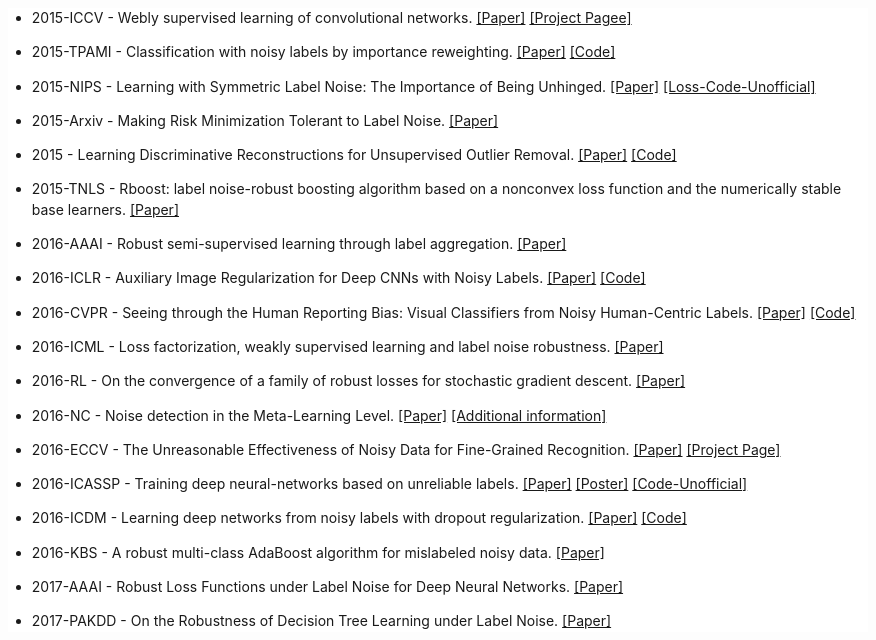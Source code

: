* 2015-ICCV - Webly supervised learning of convolutional networks. [[Paper]](http://openaccess.thecvf.com/content_iccv_2015/papers/Chen_Webly_Supervised_Learning_ICCV_2015_paper.pdf) [[Project Pagee]](http://xinleic.xyz/web.html)

* 2015-TPAMI - Classification with noisy labels by importance reweighting. [[Paper]](https://arxiv.org/pdf/1411.7718.pdf) [[Code]](https://github.com/xiaoboxia/Classification-with-noisy-labels-by-importance-reweighting)

* 2015-NIPS - Learning with Symmetric Label Noise: The Importance of Being Unhinged. [[Paper]](https://arxiv.org/abs/1505.07634) [[Loss-Code-Unofficial]](https://github.com/giorgiop/loss-correction/blob/master/loss.py)

* 2015-Arxiv - Making Risk Minimization Tolerant to Label Noise. [[Paper]](https://arxiv.org/abs/1403.3610)

* 2015 - Learning Discriminative Reconstructions for Unsupervised Outlier Removal. [[Paper]](https://www.ganghua.org/publication/ICCV15b.pdf) [[Code]](https://github.com/ClearMoonlight/SoCG_2019/tree/master/DRAE)

* 2015-TNLS - Rboost: label noise-robust boosting algorithm based on a nonconvex loss function and the numerically stable base learners. [[Paper]](https://ieeexplore.ieee.org/document/7273923)

* 2016-AAAI - Robust semi-supervised learning through label aggregation. [[Paper]](https://www.aaai.org/ocs/index.php/AAAI/AAAI16/paper/view/12312)

* 2016-ICLR - Auxiliary Image Regularization for Deep CNNs with Noisy Labels. [[Paper]](https://arxiv.org/abs/1511.07069) [[Code]](https://github.com/azadis/AIR)

* 2016-CVPR - Seeing through the Human Reporting Bias: Visual Classifiers from Noisy Human-Centric Labels. [[Paper]](https://arxiv.org/abs/1512.06974) [[Code]](https://github.com/imisra/latent-noise-icnm)

* 2016-ICML - Loss factorization, weakly supervised learning and label noise robustness. [[Paper]](http://www.jmlr.org/proceedings/papers/v48/patrini16.pdf)

* 2016-RL - On the convergence of a family of robust losses for stochastic gradient descent. [[Paper]](https://arxiv.org/abs/1605.01623)

* 2016-NC - Noise detection in the Meta-Learning Level. [[Paper]](https://www.sciencedirect.com/science/article/pii/S0925231215005482) [[Additional information]](https://github.com/lpfgarcia/m2n)

* 2016-ECCV - The Unreasonable Effectiveness of Noisy Data for Fine-Grained Recognition. [[Paper]](https://arxiv.org/pdf/1511.06789) [[Project Page]](https://github.com/google/goldfinch)

* 2016-ICASSP - Training deep neural-networks based on unreliable labels. [[Paper]](http://ieeexplore.ieee.org/document/7472164/) [[Poster]](https://alanbekker.files.wordpress.com/2016/03/icassp_poster.pdf) [[Code-Unofficial]](https://github.com/Ryo-Ito/Noisy-Labels-Neural-Network)

* 2016-ICDM - Learning deep networks from noisy labels with dropout regularization. [[Paper]](https://arxiv.org/abs/1705.03419) [[Code]](https://github.com/ijindal/Noisy_Dropout_regularization)

* 2016-KBS - A robust multi-class AdaBoost algorithm for mislabeled noisy data. [[Paper]](https://dl.acm.org/doi/10.1016/j.knosys.2016.03.024)

* 2017-AAAI - Robust Loss Functions under Label Noise for Deep Neural Networks. [[Paper]](https://arxiv.org/abs/1712.09482)

* 2017-PAKDD - On the Robustness of Decision Tree Learning under Label Noise. [[Paper]](https://arxiv.org/pdf/1605.06296.pdf)
